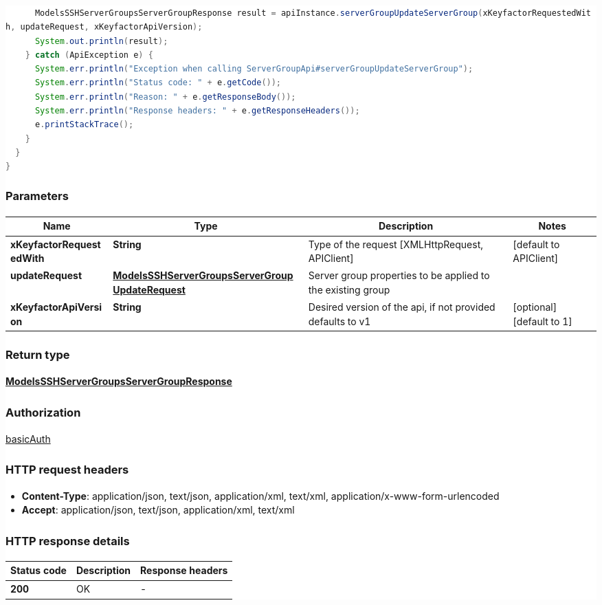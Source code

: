 ```java
      ModelsSSHServerGroupsServerGroupResponse result = apiInstance.serverGroupUpdateServerGroup(xKeyfactorRequestedWith, updateRequest, xKeyfactorApiVersion);
      System.out.println(result);
    } catch (ApiException e) {
      System.err.println("Exception when calling ServerGroupApi#serverGroupUpdateServerGroup");
      System.err.println("Status code: " + e.getCode());
      System.err.println("Reason: " + e.getResponseBody());
      System.err.println("Response headers: " + e.getResponseHeaders());
      e.printStackTrace();
    }
  }
}
```

### Parameters

| Name | Type | Description  | Notes |
|------------- | ------------- | ------------- | -------------|
| **xKeyfactorRequestedWith** | **String**| Type of the request [XMLHttpRequest, APIClient] | [default to APIClient] |
| **updateRequest** | [**ModelsSSHServerGroupsServerGroupUpdateRequest**](ModelsSSHServerGroupsServerGroupUpdateRequest.md)| Server group properties to be applied to the existing group | |
| **xKeyfactorApiVersion** | **String**| Desired version of the api, if not provided defaults to v1 | [optional] [default to 1] |

### Return type

[**ModelsSSHServerGroupsServerGroupResponse**](ModelsSSHServerGroupsServerGroupResponse.md)

### Authorization

[basicAuth](../README.md#basicAuth)

### HTTP request headers

 - **Content-Type**: application/json, text/json, application/xml, text/xml, application/x-www-form-urlencoded
 - **Accept**: application/json, text/json, application/xml, text/xml

### HTTP response details
| Status code | Description | Response headers |
|-------------|-------------|------------------|
| **200** | OK |  -  |

